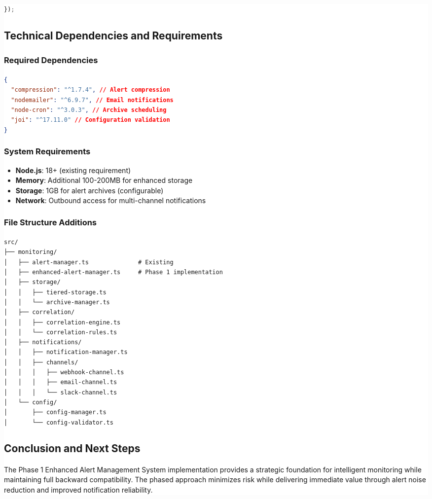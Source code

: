 ```typescript
});
```

## Technical Dependencies and Requirements

### Required Dependencies

```json
{
  "compression": "^1.7.4", // Alert compression
  "nodemailer": "^6.9.7", // Email notifications
  "node-cron": "^3.0.3", // Archive scheduling
  "joi": "^17.11.0" // Configuration validation
}
```

### System Requirements

- **Node.js**: 18+ (existing requirement)
- **Memory**: Additional 100-200MB for enhanced storage
- **Storage**: 1GB for alert archives (configurable)
- **Network**: Outbound access for multi-channel notifications

### File Structure Additions

```
src/
├── monitoring/
│   ├── alert-manager.ts              # Existing
│   ├── enhanced-alert-manager.ts     # Phase 1 implementation
│   ├── storage/
│   │   ├── tiered-storage.ts
│   │   └── archive-manager.ts
│   ├── correlation/
│   │   ├── correlation-engine.ts
│   │   └── correlation-rules.ts
│   ├── notifications/
│   │   ├── notification-manager.ts
│   │   ├── channels/
│   │   │   ├── webhook-channel.ts
│   │   │   ├── email-channel.ts
│   │   │   └── slack-channel.ts
│   └── config/
│       ├── config-manager.ts
│       └── config-validator.ts
```

## Conclusion and Next Steps

The Phase 1 Enhanced Alert Management System implementation provides a strategic foundation for intelligent monitoring while maintaining full backward compatibility. The phased approach minimizes risk while delivering immediate value through alert noise reduction and improved notification reliability.
